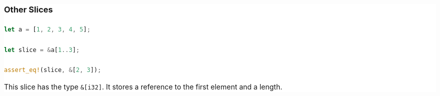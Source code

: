 ### Other Slices

```rust
let a = [1, 2, 3, 4, 5];

let slice = &a[1..3];

assert_eq!(slice, &[2, 3]);
```

This slice has the type `&[i32]`. It stores a reference to the first element and a length.

